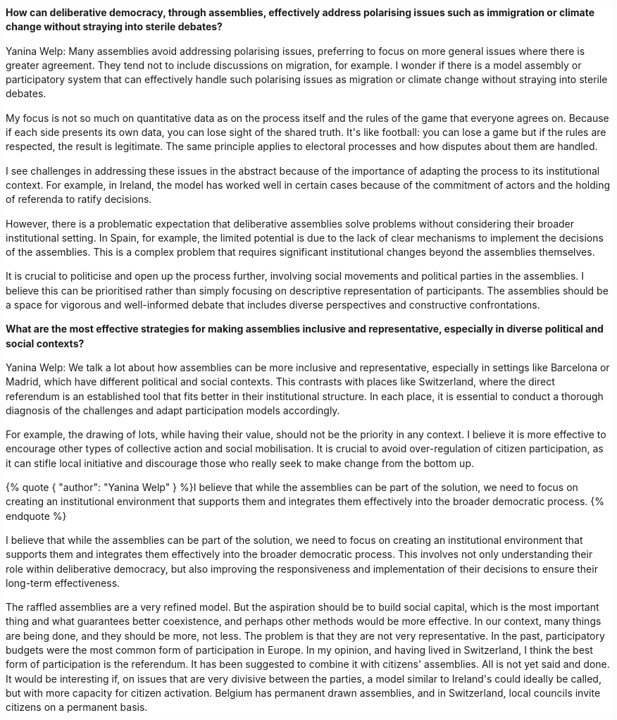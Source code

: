 **How can deliberative democracy, through assemblies, effectively address polarising issues such as immigration or climate change without straying into sterile debates?**

Yanina Welp: Many assemblies avoid addressing polarising issues, preferring to focus on more general issues where there is greater agreement. They tend not to include discussions on migration, for example. I wonder if there is a model assembly or participatory system that can effectively handle such polarising issues as migration or climate change without straying into sterile debates.

My focus is not so much on quantitative data as on the process itself and the rules of the game that everyone agrees on. Because if each side presents its own data, you can lose sight of the shared truth. It's like football: you can lose a game but if the rules are respected, the result is legitimate. The same principle applies to electoral processes and how disputes about them are handled.

I see challenges in addressing these issues in the abstract because of the importance of adapting the process to its institutional context. For example, in Ireland, the model has worked well in certain cases because of the commitment of actors and the holding of referenda to ratify decisions.

However, there is a problematic expectation that deliberative assemblies solve problems without considering their broader institutional setting. In Spain, for example, the limited potential is due to the lack of clear mechanisms to implement the decisions of the assemblies. This is a complex problem that requires significant institutional changes beyond the assemblies themselves.

It is crucial to politicise and open up the process further, involving social movements and political parties in the assemblies. I believe this can be prioritised rather than simply focusing on descriptive representation of participants. The assemblies should be a space for vigorous and well-informed debate that includes diverse perspectives and constructive confrontations.

**What are the most effective strategies for making assemblies inclusive and representative, especially in diverse political and social contexts?**

Yanina Welp: We talk a lot about how assemblies can be more inclusive and representative, especially in settings like Barcelona or Madrid, which have different political and social contexts. This contrasts with places like Switzerland, where the direct referendum is an established tool that fits better in their institutional structure. In each place, it is essential to conduct a thorough diagnosis of the challenges and adapt participation models accordingly.

For example, the drawing of lots, while having their value, should not be the priority in any context. I believe it is more effective to encourage other types of collective action and social mobilisation. It is crucial to avoid over-regulation of citizen participation, as it can stifle local initiative and discourage those who really seek to make change from the bottom up.

{% quote { "author": "Yanina Welp" } %}I believe that while the assemblies can be part of the solution, we need to focus on creating an institutional environment that supports them and integrates them effectively into the broader democratic process. {% endquote %}

I believe that while the assemblies can be part of the solution, we need to focus on creating an institutional environment that supports them and integrates them effectively into the broader democratic process. This involves not only understanding their role within deliberative democracy, but also improving the responsiveness and implementation of their decisions to ensure their long-term effectiveness.

The raffled assemblies are a very refined model. But the aspiration should be to build social capital, which is the most important thing and what guarantees better coexistence, and perhaps other methods would be more effective.  In our context, many things are being done, and they should be more, not less. The problem is that they are not very representative. In the past, participatory budgets were the most common form of participation in Europe. In my opinion, and having lived in Switzerland, I think the best form of participation is the referendum. It has been suggested to combine it with citizens' assemblies. All is not yet said and done. It would be interesting if, on issues that are very divisive between the parties, a model similar to Ireland's could ideally be called, but with more capacity for citizen activation. Belgium has permanent drawn assemblies, and in Switzerland, local councils invite citizens on a permanent basis. 
